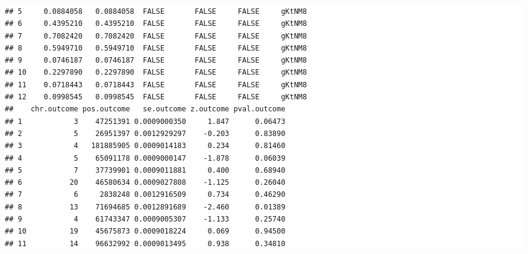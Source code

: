     ## 5     0.0884058   0.0884058  FALSE       FALSE     FALSE     gKtNM8
    ## 6     0.4395210   0.4395210  FALSE       FALSE     FALSE     gKtNM8
    ## 7     0.7082420   0.7082420  FALSE       FALSE     FALSE     gKtNM8
    ## 8     0.5949710   0.5949710  FALSE       FALSE     FALSE     gKtNM8
    ## 9     0.0746187   0.0746187  FALSE       FALSE     FALSE     gKtNM8
    ## 10    0.2297890   0.2297890  FALSE       FALSE     FALSE     gKtNM8
    ## 11    0.0718443   0.0718443  FALSE       FALSE     FALSE     gKtNM8
    ## 12    0.0998545   0.0998545  FALSE       FALSE     FALSE     gKtNM8
    ##    chr.outcome pos.outcome   se.outcome z.outcome pval.outcome
    ## 1            3    47251391 0.0009000350     1.847      0.06473
    ## 2            5    26951397 0.0012929297    -0.203      0.83890
    ## 3            4   181885905 0.0009014183     0.234      0.81460
    ## 4            5    65091178 0.0009000147    -1.878      0.06039
    ## 5            7    37739901 0.0009011881     0.400      0.68940
    ## 6           20    46580634 0.0009027808    -1.125      0.26040
    ## 7            6     2838248 0.0012916509     0.734      0.46290
    ## 8           13    71694685 0.0012891689    -2.460      0.01389
    ## 9            4    61743347 0.0009005307    -1.133      0.25740
    ## 10          19    45675873 0.0009018224     0.069      0.94500
    ## 11          14    96632992 0.0009013495     0.938      0.34810